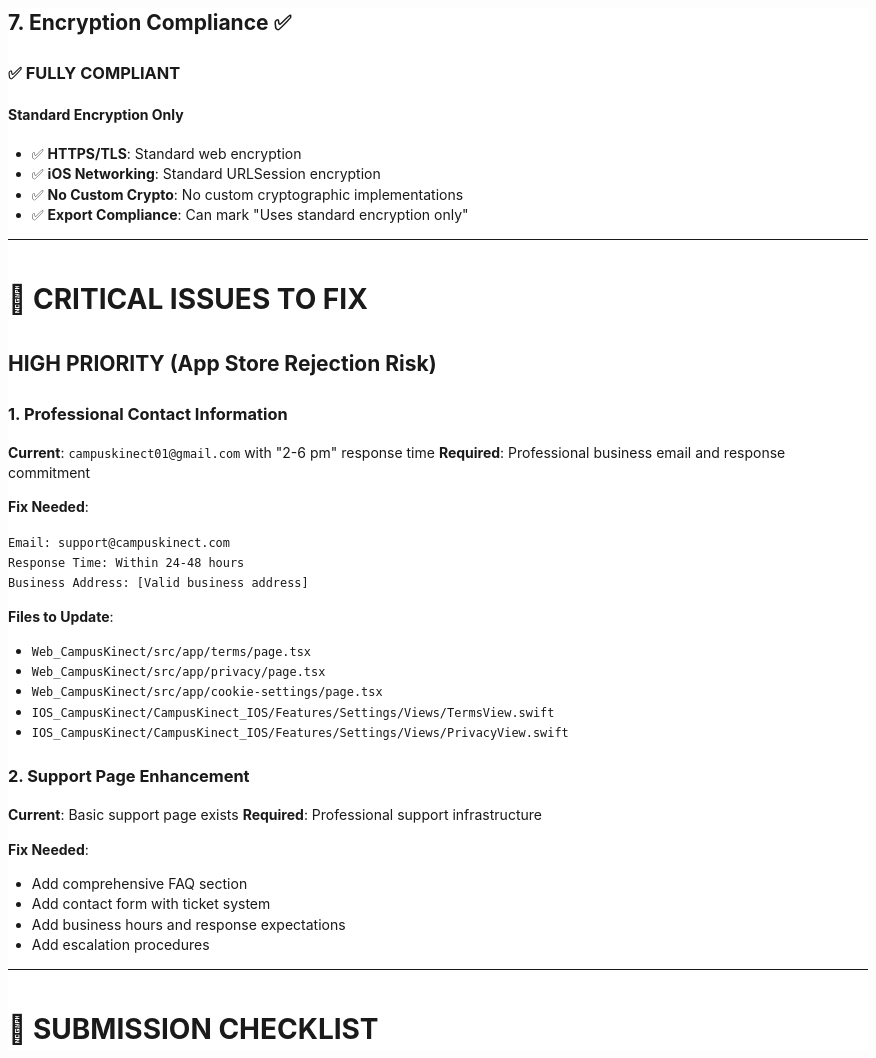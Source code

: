 
## 7. **Encryption Compliance** ✅

### **✅ FULLY COMPLIANT**

#### **Standard Encryption Only**
- ✅ **HTTPS/TLS**: Standard web encryption
- ✅ **iOS Networking**: Standard URLSession encryption
- ✅ **No Custom Crypto**: No custom cryptographic implementations
- ✅ **Export Compliance**: Can mark "Uses standard encryption only"

---

# 🚨 **CRITICAL ISSUES TO FIX**

## **HIGH PRIORITY (App Store Rejection Risk)**

### 1. **Professional Contact Information**
**Current**: `campuskinect01@gmail.com` with "2-6 pm" response time
**Required**: Professional business email and response commitment

**Fix Needed**:
```
Email: support@campuskinect.com
Response Time: Within 24-48 hours
Business Address: [Valid business address]
```

**Files to Update**:
- `Web_CampusKinect/src/app/terms/page.tsx`
- `Web_CampusKinect/src/app/privacy/page.tsx`
- `Web_CampusKinect/src/app/cookie-settings/page.tsx`
- `IOS_CampusKinect/CampusKinect_IOS/Features/Settings/Views/TermsView.swift`
- `IOS_CampusKinect/CampusKinect_IOS/Features/Settings/Views/PrivacyView.swift`

### 2. **Support Page Enhancement**
**Current**: Basic support page exists
**Required**: Professional support infrastructure

**Fix Needed**:
- Add comprehensive FAQ section
- Add contact form with ticket system
- Add business hours and response expectations
- Add escalation procedures

---

# 🎯 **SUBMISSION CHECKLIST**
